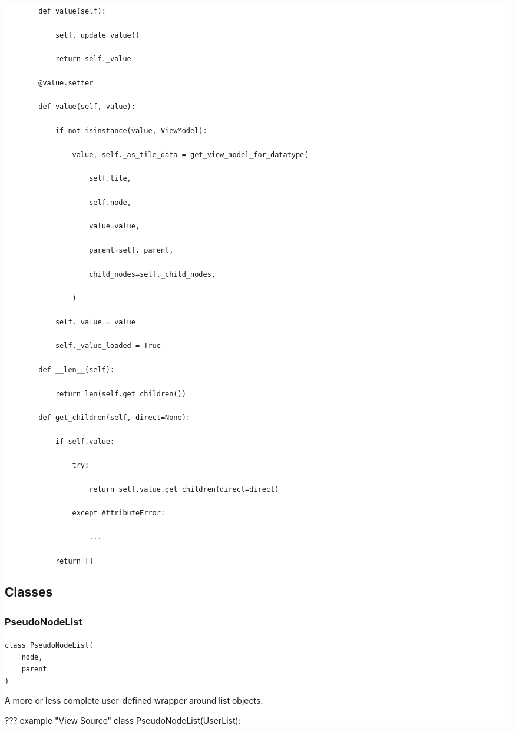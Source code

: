             def value(self):

                self._update_value()

                return self._value

            @value.setter

            def value(self, value):

                if not isinstance(value, ViewModel):

                    value, self._as_tile_data = get_view_model_for_datatype(

                        self.tile,

                        self.node,

                        value=value,

                        parent=self._parent,

                        child_nodes=self._child_nodes,

                    )

                self._value = value

                self._value_loaded = True

            def __len__(self):

                return len(self.get_children())

            def get_children(self, direct=None):

                if self.value:

                    try:

                        return self.value.get_children(direct=direct)

                    except AttributeError:

                        ...

                return []

## Classes

### PseudoNodeList

```python3
class PseudoNodeList(
    node,
    parent
)
```

A more or less complete user-defined wrapper around list objects.

??? example "View Source"
        class PseudoNodeList(UserList):

